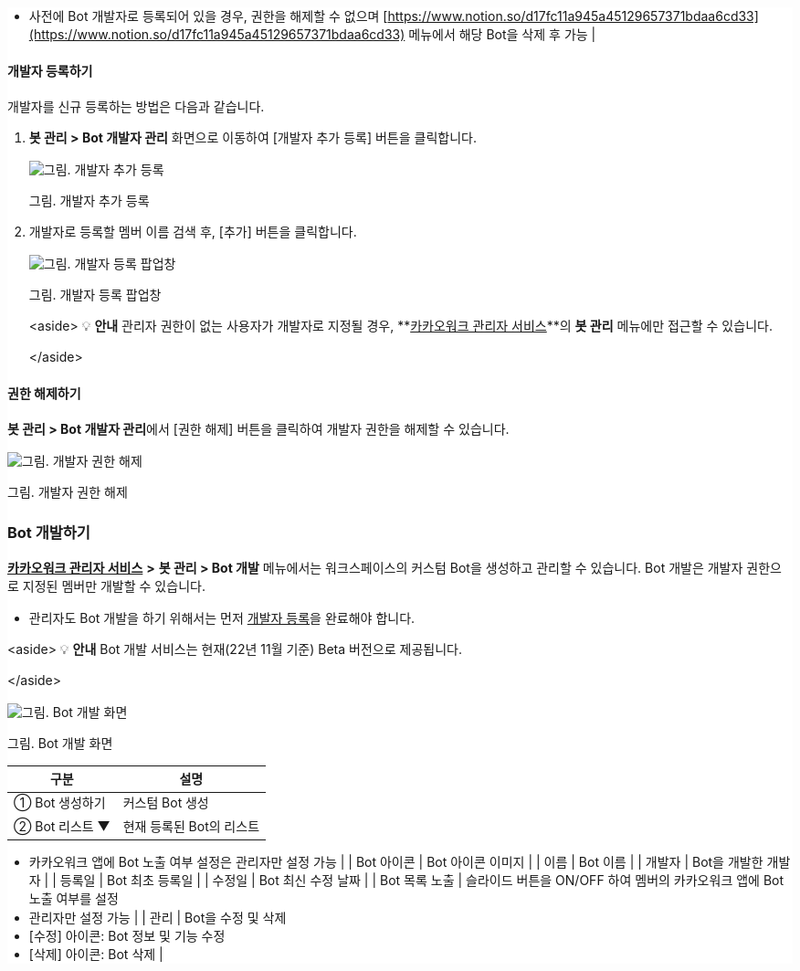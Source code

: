 * 사전에 Bot 개발자로 등록되어 있을 경우, 권한을 해제할 수 없으며 [https://www.notion.so/d17fc11a945a45129657371bdaa6cd33](https://www.notion.so/d17fc11a945a45129657371bdaa6cd33) 메뉴에서 해당 Bot을 삭제 후 가능 |

#### 개발자 등록하기

개발자를 신규 등록하는 방법은 다음과 같습니다.

1.  **봇 관리 > Bot 개발자 관리** 화면으로 이동하여 \[개발자 추가 등록] 버튼을 클릭합니다.

    ![그림. 개발자 추가 등록](https://s3-us-west-2.amazonaws.com/secure.notion-static.com/3124d2dd-1761-49b4-bf6b-8d120435f99d/Untitled.png)

    그림. 개발자 추가 등록
2.  개발자로 등록할 멤버 이름 검색 후, \[추가] 버튼을 클릭합니다.

    ![그림. 개발자 등록 팝업창](https://s3-us-west-2.amazonaws.com/secure.notion-static.com/f362ac75-40a5-4520-9ace-0b580597f797/Untitled.png)

    그림. 개발자 등록 팝업창

    \<aside> 💡 **안내** 관리자 권한이 없는 사용자가 개발자로 지정될 경우, \*\*[카카오워크 관리자 서비스](https://admin.kakaowork.com/)\*\*의 **봇 관리** 메뉴에만 접근할 수 있습니다.

    \</aside>

#### 권한 해제하기

**봇 관리 > Bot 개발자 관리**에서 \[권한 해제] 버튼을 클릭하여 개발자 권한을 해제할 수 있습니다.

![그림. 개발자 권한 해제](https://s3-us-west-2.amazonaws.com/secure.notion-static.com/f01b3c13-6822-40fb-961c-059eaf0fbd8d/Untitled.png)

그림. 개발자 권한 해제

### Bot 개발하기

[**카카오워크 관리자 서비스**](https://admin.kakaowork.com/) **>** **봇 관리 > Bot 개발** 메뉴에서는 워크스페이스의 커스텀 Bot을 생성하고 관리할 수 있습니다. Bot 개발은 개발자 권한으로 지정된 멤버만 개발할 수 있습니다.

* 관리자도 Bot 개발을 하기 위해서는 먼저 [개발자 등록](https://www.notion.so/d17fc11a945a45129657371bdaa6cd33)을 완료해야 합니다.

\<aside> 💡 **안내** Bot 개발 서비스는 현재(22년 11월 기준) Beta 버전으로 제공됩니다.

\</aside>

![그림. Bot 개발 화면](https://s3-us-west-2.amazonaws.com/secure.notion-static.com/7f067f9c-b071-4dbe-ac15-3cc28d03a6e4/Untitled.png)

그림. Bot 개발 화면

| 구분          | 설명              |
| ----------- | --------------- |
| ① Bot 생성하기  | 커스텀 Bot 생성      |
| ② Bot 리스트 ▼ | 현재 등록된 Bot의 리스트 |

* 카카오워크 앱에 Bot 노출 여부 설정은 관리자만 설정 가능 | | Bot 아이콘 | Bot 아이콘 이미지 | | 이름 | Bot 이름 | | 개발자 | Bot을 개발한 개발자 | | 등록일 | Bot 최초 등록일 | | 수정일 | Bot 최신 수정 날짜 | | Bot 목록 노출 | 슬라이드 버튼을 ON/OFF 하여 멤버의 카카오워크 앱에 Bot 노출 여부를 설정
* 관리자만 설정 가능 | | 관리 | Bot을 수정 및 삭제
* \[수정] 아이콘: Bot 정보 및 기능 수정
* \[삭제] 아이콘: Bot 삭제 |

